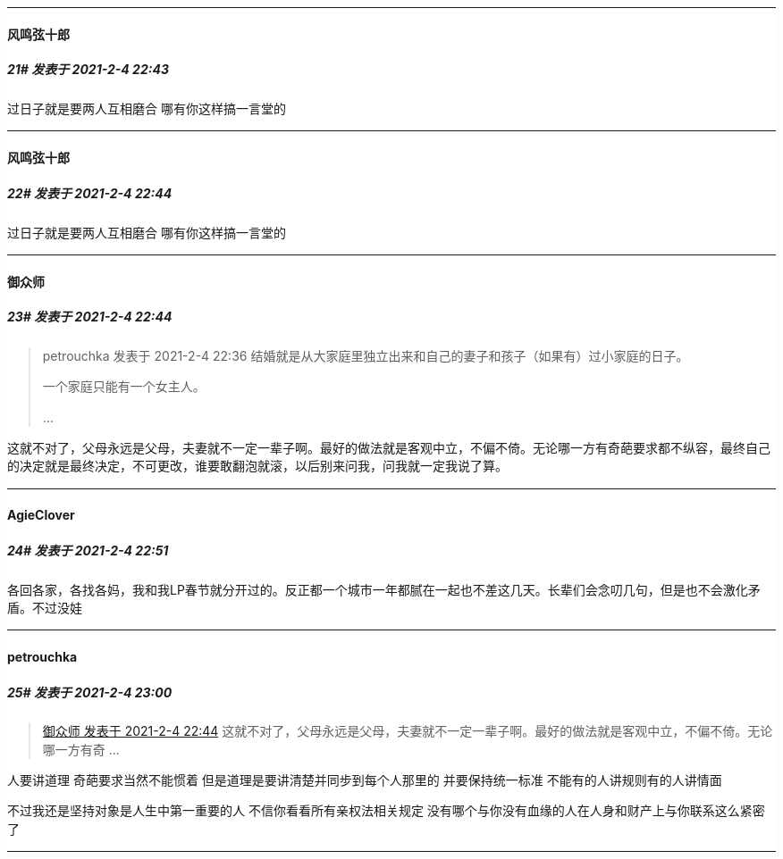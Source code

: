 -----

####  风鸣弦十郎  
##### 21#       发表于 2021-2-4 22:43


过日子就是要两人互相磨合 哪有你这样搞一言堂的


-----

####  风鸣弦十郎  
##### 22#       发表于 2021-2-4 22:44


过日子就是要两人互相磨合 哪有你这样搞一言堂的


-----

####  御众师  
##### 23#       发表于 2021-2-4 22:44


<blockquote>petrouchka 发表于 2021-2-4 22:36
结婚就是从大家庭里独立出来和自己的妻子和孩子（如果有）过小家庭的日子。

一个家庭只能有一个女主人。

 ...</blockquote>
这就不对了，父母永远是父母，夫妻就不一定一辈子啊。最好的做法就是客观中立，不偏不倚。无论哪一方有奇葩要求都不纵容，最终自己的决定就是最终决定，不可更改，谁要敢翻泡就滚，以后别来问我，问我就一定我说了算。


-----

####  AgieClover  
##### 24#       发表于 2021-2-4 22:51


各回各家，各找各妈，我和我LP春节就分开过的。反正都一个城市一年都腻在一起也不差这几天。长辈们会念叨几句，但是也不会激化矛盾。不过没娃


-----

####  petrouchka  
##### 25#       发表于 2021-2-4 23:00


<blockquote><a href="httphttps://bbs.saraba1st.com/2b/forum.php?mod=redirect&amp;goto=findpost&amp;pid=50241471&amp;ptid=1986314" target="_blank">御众师 发表于 2021-2-4 22:44</a>
这就不对了，父母永远是父母，夫妻就不一定一辈子啊。最好的做法就是客观中立，不偏不倚。无论哪一方有奇 ...</blockquote>
人要讲道理 奇葩要求当然不能惯着 但是道理是要讲清楚并同步到每个人那里的 并要保持统一标准 不能有的人讲规则有的人讲情面

不过我还是坚持对象是人生中第一重要的人 不信你看看所有亲权法相关规定 没有哪个与你没有血缘的人在人身和财产上与你联系这么紧密了


-----
